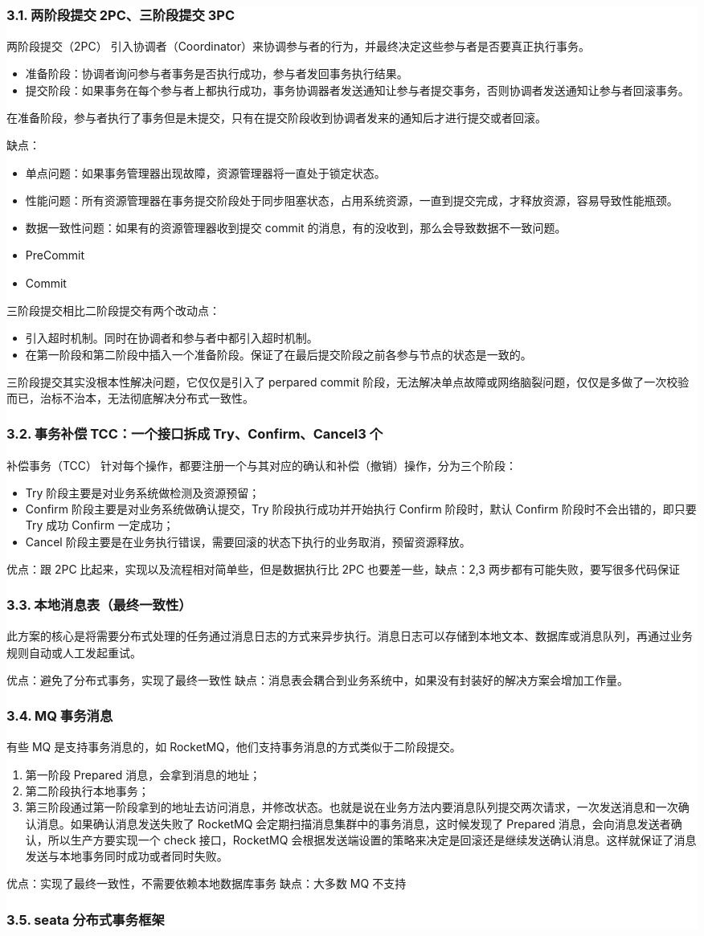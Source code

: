 ### 3.1. 两阶段提交 2PC、三阶段提交 3PC

两阶段提交（2PC） 引入协调者（Coordinator）来协调参与者的行为，并最终决定这些参与者是否要真正执行事务。

- 准备阶段：协调者询问参与者事务是否执行成功，参与者发回事务执行结果。
- 提交阶段：如果事务在每个参与者上都执行成功，事务协调器者发送通知让参与者提交事务，否则协调者发送通知让参与者回滚事务。

在准备阶段，参与者执行了事务但是未提交，只有在提交阶段收到协调者发来的通知后才进行提交或者回滚。

缺点：

- 单点问题：如果事务管理器出现故障，资源管理器将一直处于锁定状态。
- 性能问题：所有资源管理器在事务提交阶段处于同步阻塞状态，占用系统资源，一直到提交完成，才释放资源，容易导致性能瓶颈。
- 数据一致性问题：如果有的资源管理器收到提交 commit 的消息，有的没收到，那么会导致数据不一致问题。

- PreCommit
- Commit

三阶段提交相比二阶段提交有两个改动点：

- 引入超时机制。同时在协调者和参与者中都引入超时机制。
- 在第一阶段和第二阶段中插入一个准备阶段。保证了在最后提交阶段之前各参与节点的状态是一致的。

三阶段提交其实没根本性解决问题，它仅仅是引入了 perpared commit 阶段，无法解决单点故障或网络脑裂问题，仅仅是多做了一次校验而已，治标不治本，无法彻底解决分布式一致性。

### 3.2. 事务补偿 TCC：一个接口拆成 Try、Confirm、Cancel3 个

补偿事务（TCC） 针对每个操作，都要注册一个与其对应的确认和补偿（撤销）操作，分为三个阶段：

- Try 阶段主要是对业务系统做检测及资源预留；
- Confirm 阶段主要是对业务系统做确认提交，Try 阶段执行成功并开始执行 Confirm 阶段时，默认 Confirm 阶段时不会出错的，即只要 Try 成功 Confirm 一定成功；
- Cancel 阶段主要是在业务执行错误，需要回滚的状态下执行的业务取消，预留资源释放。

优点：跟 2PC 比起来，实现以及流程相对简单些，但是数据执行比 2PC 也要差一些，缺点：2,3 两步都有可能失败，要写很多代码保证

### 3.3. 本地消息表（最终一致性）

此方案的核心是将需要分布式处理的任务通过消息日志的方式来异步执行。消息日志可以存储到本地文本、数据库或消息队列，再通过业务规则自动或人工发起重试。

优点：避免了分布式事务，实现了最终一致性
缺点：消息表会耦合到业务系统中，如果没有封装好的解决方案会增加工作量。

### 3.4. MQ 事务消息

有些 MQ 是支持事务消息的，如 RocketMQ，他们支持事务消息的方式类似于二阶段提交。

1. 第一阶段 Prepared 消息，会拿到消息的地址；
2. 第二阶段执行本地事务；
3. 第三阶段通过第一阶段拿到的地址去访问消息，并修改状态。也就是说在业务方法内要消息队列提交两次请求，一次发送消息和一次确认消息。如果确认消息发送失败了 RocketMQ 会定期扫描消息集群中的事务消息，这时候发现了 Prepared 消息，会向消息发送者确认，所以生产方要实现一个 check 接口，RocketMQ 会根据发送端设置的策略来决定是回滚还是继续发送确认消息。这样就保证了消息发送与本地事务同时成功或者同时失败。

优点：实现了最终一致性，不需要依赖本地数据库事务
缺点：大多数 MQ 不支持

### 3.5. seata 分布式事务框架
